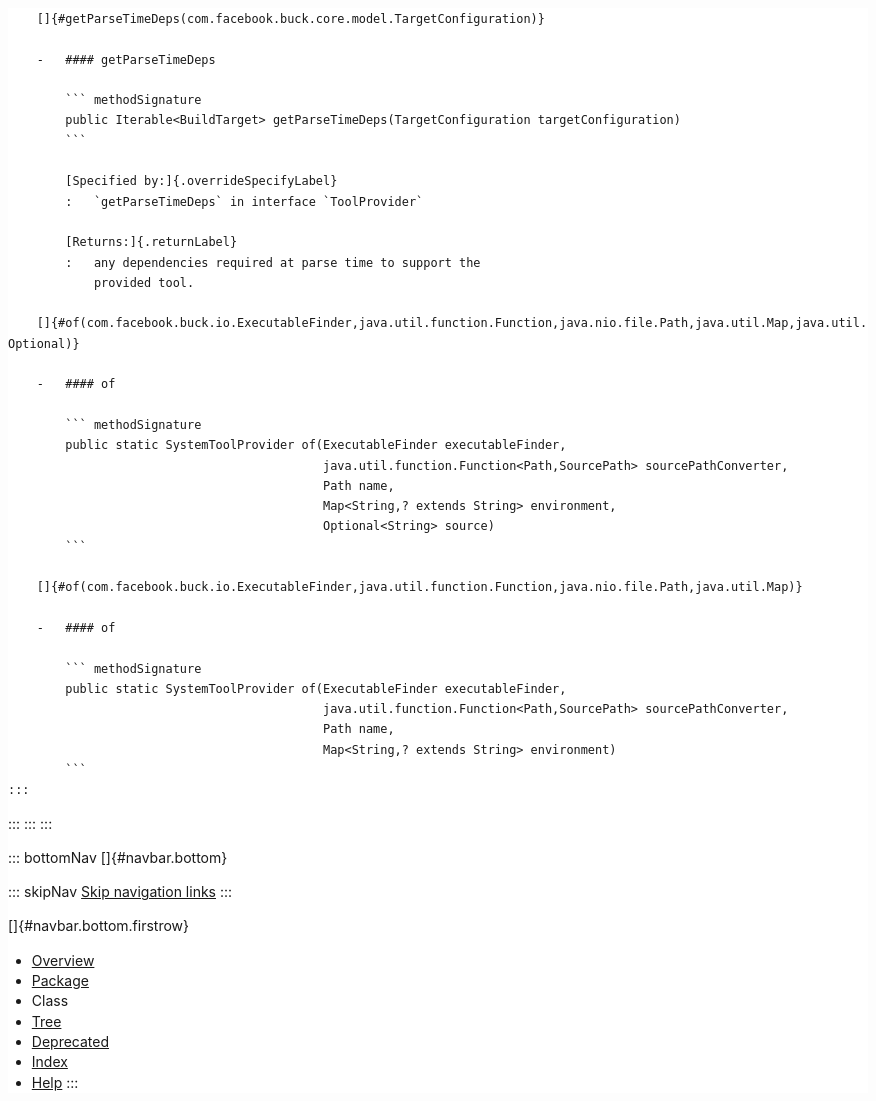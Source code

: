         []{#getParseTimeDeps(com.facebook.buck.core.model.TargetConfiguration)}

        -   #### getParseTimeDeps

            ``` methodSignature
            public Iterable<BuildTarget> getParseTimeDeps​(TargetConfiguration targetConfiguration)
            ```

            [Specified by:]{.overrideSpecifyLabel}
            :   `getParseTimeDeps` in interface `ToolProvider`

            [Returns:]{.returnLabel}
            :   any dependencies required at parse time to support the
                provided tool.

        []{#of(com.facebook.buck.io.ExecutableFinder,java.util.function.Function,java.nio.file.Path,java.util.Map,java.util.Optional)}

        -   #### of

            ``` methodSignature
            public static SystemToolProvider of​(ExecutableFinder executableFinder,
                                                java.util.function.Function<Path,​SourcePath> sourcePathConverter,
                                                Path name,
                                                Map<String,​? extends String> environment,
                                                Optional<String> source)
            ```

        []{#of(com.facebook.buck.io.ExecutableFinder,java.util.function.Function,java.nio.file.Path,java.util.Map)}

        -   #### of

            ``` methodSignature
            public static SystemToolProvider of​(ExecutableFinder executableFinder,
                                                java.util.function.Function<Path,​SourcePath> sourcePathConverter,
                                                Path name,
                                                Map<String,​? extends String> environment)
            ```
    :::
:::
:::
:::

::: bottomNav
[]{#navbar.bottom}

::: skipNav
[Skip navigation links](#skip.navbar.bottom "Skip navigation links")
:::

[]{#navbar.bottom.firstrow}

-   [Overview](../../../../../../../index.html)
-   [Package](package-summary.html)
-   Class
-   [Tree](package-tree.html)
-   [Deprecated](../../../../../../../deprecated-list.html)
-   [Index](../../../../../../../index-all.html)
-   [Help](../../../../../../../help-doc.html)
:::
